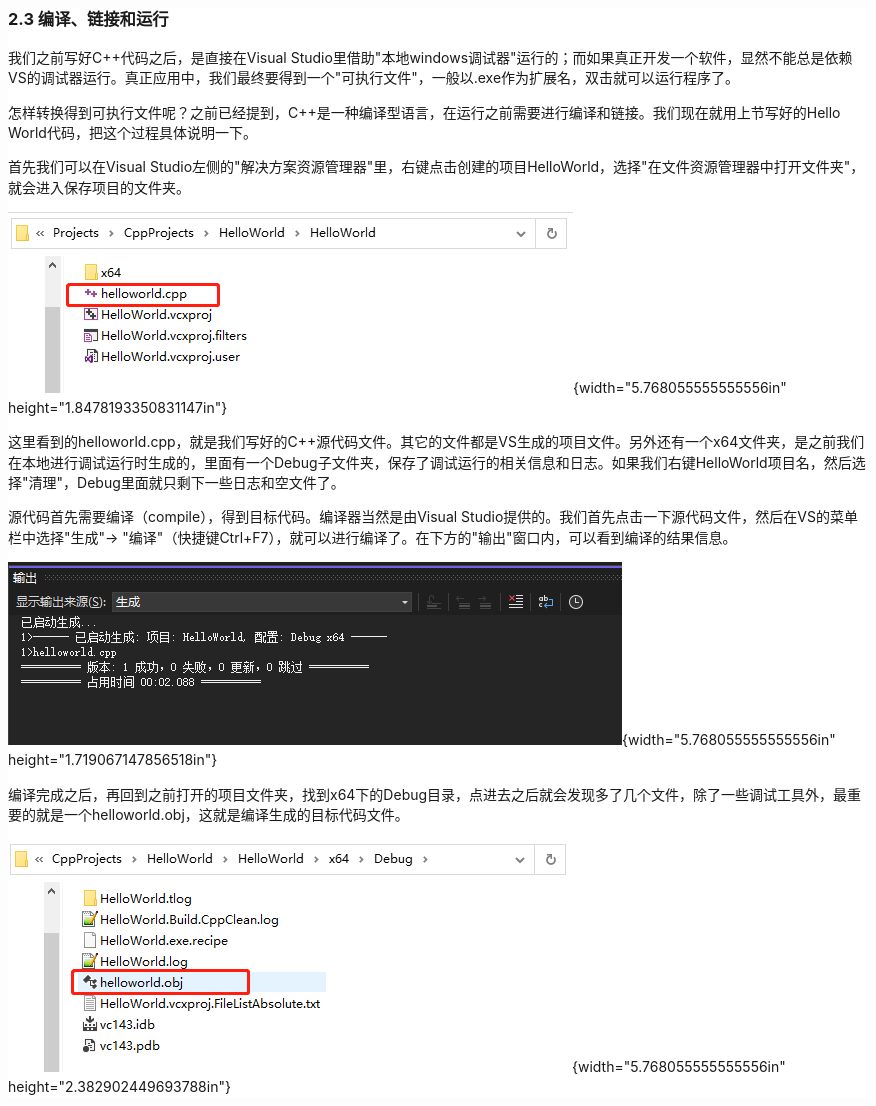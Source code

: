 ### 2.3 编译、链接和运行

我们之前写好C++代码之后，是直接在Visual
Studio里借助"本地windows调试器"运行的；而如果真正开发一个软件，显然不能总是依赖VS的调试器运行。真正应用中，我们最终要得到一个"可执行文件"，一般以.exe作为扩展名，双击就可以运行程序了。

怎样转换得到可执行文件呢？之前已经提到，C++是一种编译型语言，在运行之前需要进行编译和链接。我们现在就用上节写好的Hello
World代码，把这个过程具体说明一下。

首先我们可以在Visual
Studio左侧的"解决方案资源管理器"里，右键点击创建的项目HelloWorld，选择"在文件资源管理器中打开文件夹"，就会进入保存项目的文件夹。

![](./others/imgs/document/image13.png){width="5.768055555555556in"
height="1.8478193350831147in"}

这里看到的helloworld.cpp，就是我们写好的C++源代码文件。其它的文件都是VS生成的项目文件。另外还有一个x64文件夹，是之前我们在本地进行调试运行时生成的，里面有一个Debug子文件夹，保存了调试运行的相关信息和日志。如果我们右键HelloWorld项目名，然后选择"清理"，Debug里面就只剩下一些日志和空文件了。

源代码首先需要编译（compile），得到目标代码。编译器当然是由Visual
Studio提供的。我们首先点击一下源代码文件，然后在VS的菜单栏中选择"生成"-\>
"编译"（快捷键Ctrl+F7），就可以进行编译了。在下方的"输出"窗口内，可以看到编译的结果信息。

![](./others/imgs/document/image14.png){width="5.768055555555556in"
height="1.719067147856518in"}

编译完成之后，再回到之前打开的项目文件夹，找到x64下的Debug目录，点进去之后就会发现多了几个文件，除了一些调试工具外，最重要的就是一个helloworld.obj，这就是编译生成的目标代码文件。

![](./others/imgs/document/image15.png){width="5.768055555555556in"
height="2.382902449693788in"}
